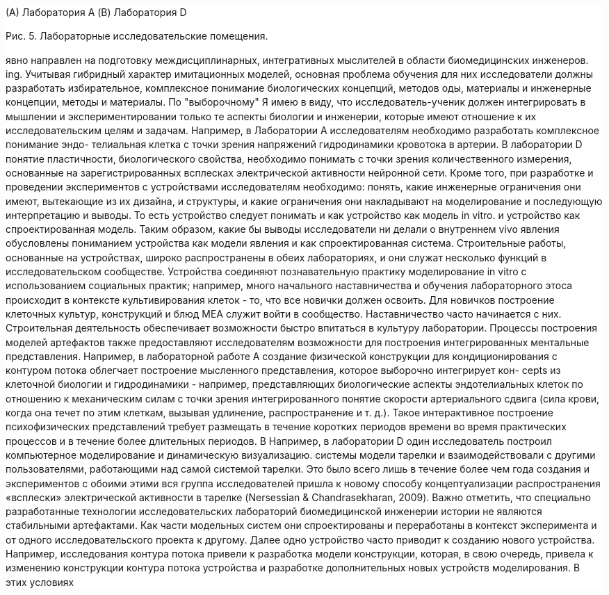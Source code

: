  
(А) Лаборатория А
(B) Лаборатория D
 
 
Рис. 5. Лабораторные исследовательские помещения.
 

явно направлен на подготовку междисциплинарных, интегративных мыслителей в области биомедицинских инженеров.
ing. Учитывая гибридный характер имитационных моделей, основная проблема обучения для них
исследователи должны разработать избирательное, комплексное понимание биологических концепций, методов
оды, материалы и инженерные концепции, методы и материалы. По "выборочному"
Я имею в виду, что исследователь-ученик должен интегрировать в мышлении и экспериментировании только
те аспекты биологии и инженерии, которые имеют отношение к их исследовательским целям и задачам.
Например, в Лаборатории А исследователям необходимо разработать комплексное понимание эндо-
телиальная клетка с точки зрения напряжений гидродинамики кровотока в артерии. В лаборатории D
понятие пластичности, биологического свойства, необходимо понимать с точки зрения количественного
измерения, основанные на зарегистрированных всплесках электрической активности нейронной сети.
Кроме того, при разработке и проведении экспериментов с устройствами исследователям необходимо:
понять, какие инженерные ограничения они имеют, вытекающие из их дизайна, и
структуры, и какие ограничения они накладывают на моделирование и последующую интерпретацию
и выводы. То есть устройство следует понимать и как устройство как модель in vitro.
и устройство как спроектированная модель. Таким образом, какие бы выводы исследователи ни делали о внутреннем
vivo явления обусловлены пониманием устройства как модели
явления и как спроектированная система.
Строительные работы, основанные на устройствах, широко распространены в обеих лабораториях, и они служат
несколько функций в исследовательском сообществе. Устройства соединяют познавательную практику
моделирование in vitro с использованием социальных практик; например, много начального наставничества и обучения
лабораторного этоса происходит в контексте культивирования клеток - то, что все новички
должен освоить. Для новичков построение клеточных культур, конструкций и блюд MEA служит
войти в сообщество. Наставничество часто начинается с них. Строительная деятельность обеспечивает
возможности быстро впитаться в культуру лаборатории. Процессы
построения моделей артефактов также предоставляют исследователям возможности для построения интегрированных
ментальные представления. Например, в лабораторной работе A создание физической конструкции для кондиционирования
с контуром потока облегчает построение мысленного представления, которое выборочно интегрирует кон-
cepts из клеточной биологии и гидродинамики - например, представляющих биологические
аспекты эндотелиальных клеток по отношению к механическим силам с точки зрения интегрированного
понятие скорости артериального сдвига (сила крови, когда она течет по этим клеткам, вызывая удлинение,
распространение и т. д.). Такое интерактивное построение психофизических представлений требует
размещать в течение коротких периодов времени во время практических процессов и в течение более длительных периодов. В
Например, в лаборатории D один исследователь построил компьютерное моделирование и динамическую визуализацию.
системы модели тарелки и взаимодействовали с другими пользователями, работающими над самой системой тарелки.
Это было всего лишь в течение более чем года создания и экспериментов с обоими этими
вся группа исследователей пришла к новому способу концептуализации распространения
«всплески» электрической активности в тарелке (Nersessian & Chandrasekharan, 2009).
Важно отметить, что специально разработанные технологии исследовательских лабораторий биомедицинской инженерии
истории не являются стабильными артефактами. Как части модельных систем они спроектированы и переработаны в
контекст эксперимента и от одного исследовательского проекта к другому. Далее одно устройство
часто приводит к созданию нового устройства. Например, исследования контура потока привели к
разработка модели конструкции, которая, в свою очередь, привела к изменению конструкции контура потока
устройства и разработке дополнительных новых устройств моделирования. В этих условиях
